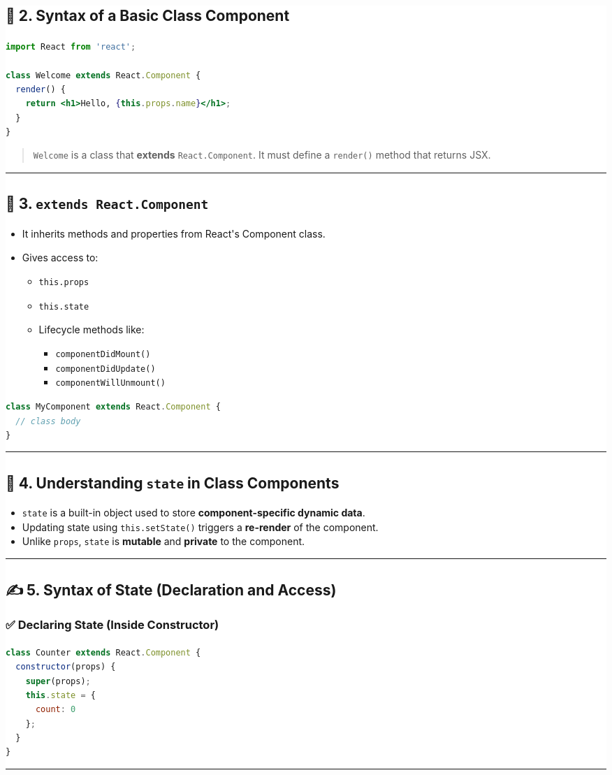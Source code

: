 
## 📌 2. Syntax of a Basic Class Component

```jsx
import React from 'react';

class Welcome extends React.Component {
  render() {
    return <h1>Hello, {this.props.name}</h1>;
  }
}
````

> `Welcome` is a class that **extends** `React.Component`.
> It must define a `render()` method that returns JSX.

---

## 🧠 3. `extends React.Component`

* It inherits methods and properties from React's Component class.
* Gives access to:

  * `this.props`
  * `this.state`
  * Lifecycle methods like:

    * `componentDidMount()`
    * `componentDidUpdate()`
    * `componentWillUnmount()`

```jsx
class MyComponent extends React.Component {
  // class body
}
```

---

## 🔁 4. Understanding `state` in Class Components

* `state` is a built-in object used to store **component-specific dynamic data**.
* Updating state using `this.setState()` triggers a **re-render** of the component.
* Unlike `props`, `state` is **mutable** and **private** to the component.

---

## ✍️ 5. Syntax of State (Declaration and Access)

### ✅ Declaring State (Inside Constructor)

```jsx
class Counter extends React.Component {
  constructor(props) {
    super(props);
    this.state = {
      count: 0
    };
  }
}
```

---